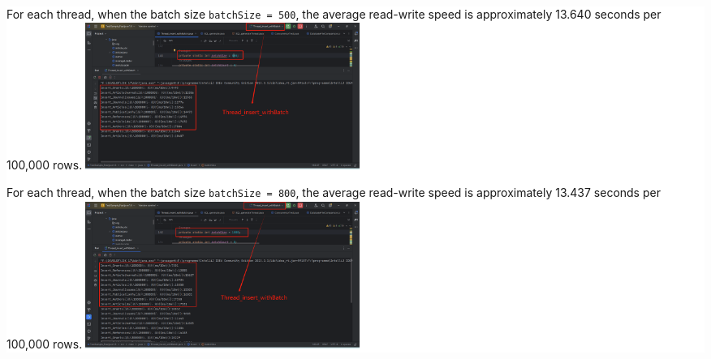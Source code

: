 For each thread, when the batch size `batchSize = 500`, the average read-write speed is approximately 13.640 seconds per 100,000 rows.
<img src="Photo/task3p1.png" alt="7fa9eccca52841e07ac9f3d6b6f74ab" style="zoom:33%;" />

For each thread, when the batch size `batchSize = 800`, the average read-write speed is approximately 13.437 seconds per 100,000 rows.
<img src="Photo/task3p3.png" alt="b2fbf4000e594efada8215abd11b964" style="zoom: 33%;" />
